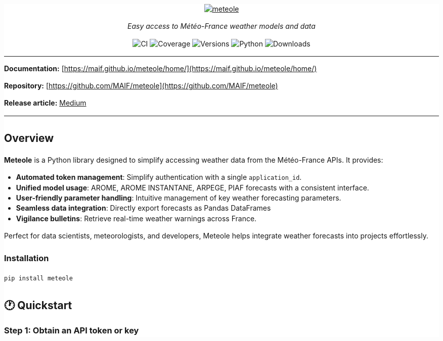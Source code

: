 <p align="center">
  <a href="https://maif.github.io/meteole"><img src="https://raw.githubusercontent.com/MAIF/meteole/main/docs/pages/assets/img/svg/meteole-fond-clair.svg" alt="meteole" width="50%"></a>
</p>
<p align="center">
    <em>Easy access to Météo-France weather models and data</em>
</p>
<p align="center">
  <img src="https://github.com/MAIF/meteole/actions/workflows/ci-cd.yml/badge.svg?branch=main" alt="CI">
  <img src="https://img.shields.io/badge/coverage-89%25-dark_green" alt="Coverage">
  <img src="https://img.shields.io/pypi/v/meteole" alt="Versions">
  <img src="https://img.shields.io/pypi/pyversions/meteole" alt="Python">
  <img src="https://img.shields.io/pypi/dm/meteole" alt="Downloads">
</p>

---

**Documentation:** [https://maif.github.io/meteole/home/](https://maif.github.io/meteole/home/)

**Repository:** [https://github.com/MAIF/meteole](https://github.com/MAIF/meteole)

**Release article:** [Medium](https://medium.com/oss-by-maif/meteole-simplifier-lacc%C3%A8s-aux-donn%C3%A9es-m%C3%A9t%C3%A9o-afeec5e5d395)

---

## Overview

**Meteole** is a Python library designed to simplify accessing weather data from the Météo-France APIs. It provides:

- **Automated token management**: Simplify authentication with a single `application_id`.
- **Unified model usage**: AROME, AROME INSTANTANE, ARPEGE, PIAF forecasts with a consistent interface.
- **User-friendly parameter handling**: Intuitive management of key weather forecasting parameters.
- **Seamless data integration**: Directly export forecasts as Pandas DataFrames
- **Vigilance bulletins**: Retrieve real-time weather warnings across France.

Perfect for data scientists, meteorologists, and developers, Meteole helps integrate weather forecasts into projects effortlessly.

### Installation

```python
pip install meteole
```

## 🕐 Quickstart

### Step 1: Obtain an API token or key
